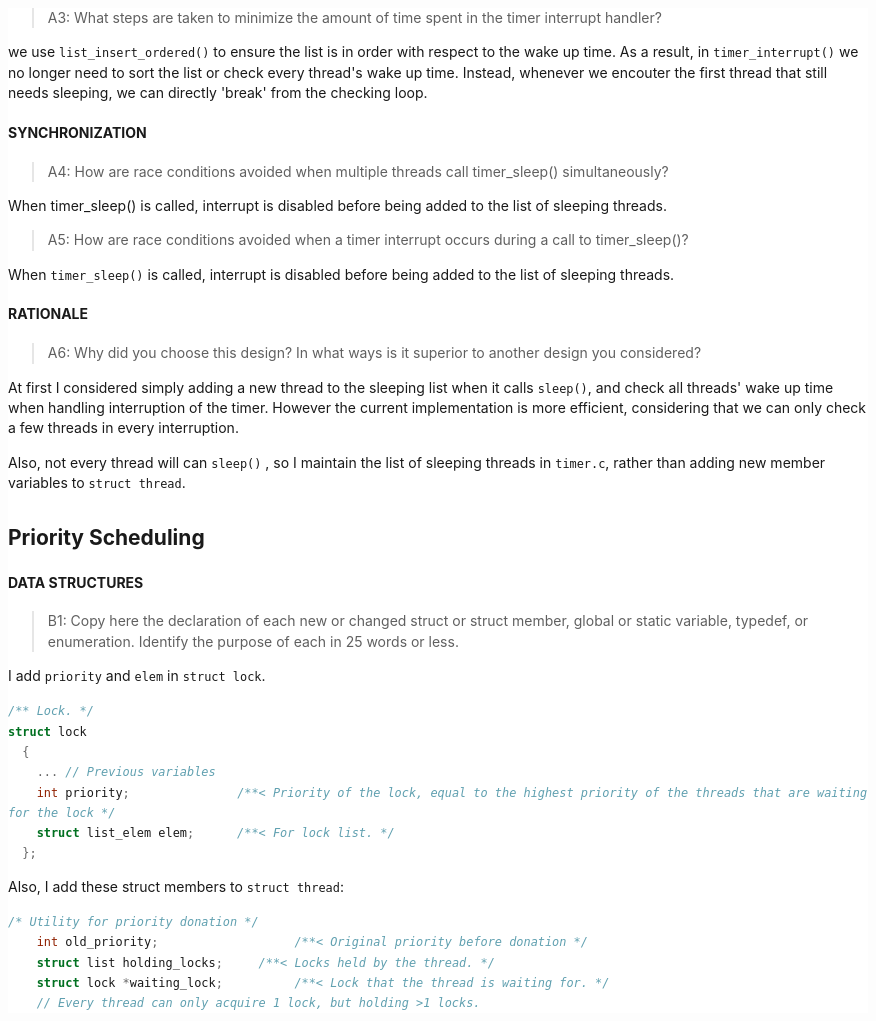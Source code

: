 >A3: What steps are taken to minimize the amount of time spent in
>the timer interrupt handler?

 we use `list_insert_ordered()` to ensure the list is in order with respect to the wake up time. As a result, in `timer_interrupt()` we no longer need to sort the list or check every thread's wake up time. Instead, whenever we encouter the first thread that still needs sleeping, we can directly 'break' from the checking loop.

#### SYNCHRONIZATION

>A4: How are race conditions avoided when multiple threads call
>timer_sleep() simultaneously?

 When timer_sleep() is called, interrupt is disabled before being added to the list of sleeping threads.

>A5: How are race conditions avoided when a timer interrupt occurs
>during a call to timer_sleep()?

 When `timer_sleep()` is called, interrupt is disabled before being added to the list of sleeping threads.

#### RATIONALE

>A6: Why did you choose this design?  In what ways is it superior to
>another design you considered?

At first I considered simply adding a new thread to the sleeping list when it calls `sleep()`, and check all threads' wake up time when handling interruption of the timer. However the current implementation is more efficient, considering that we can only check a few threads in every interruption.

Also, not every thread will can `sleep()` , so I maintain the list of sleeping threads in `timer.c`, rather than adding new member variables to `struct thread`.

## Priority Scheduling

#### DATA STRUCTURES

>B1: Copy here the declaration of each new or changed struct or struct member, global or static variable, typedef, or enumeration.  Identify the purpose of each in 25 words or less.

I add `priority` and `elem` in `struct lock`.  

```c
/** Lock. */
struct lock 
  {
    ... // Previous variables
    int priority;               /**< Priority of the lock, equal to the highest priority of the threads that are waiting for the lock */
    struct list_elem elem;      /**< For lock list. */
  };
```

Also, I add these struct members to `struct thread`:

```c
/* Utility for priority donation */
    int old_priority;                   /**< Original priority before donation */
    struct list holding_locks;     /**< Locks held by the thread. */
    struct lock *waiting_lock;          /**< Lock that the thread is waiting for. */
    // Every thread can only acquire 1 lock, but holding >1 locks.
```
